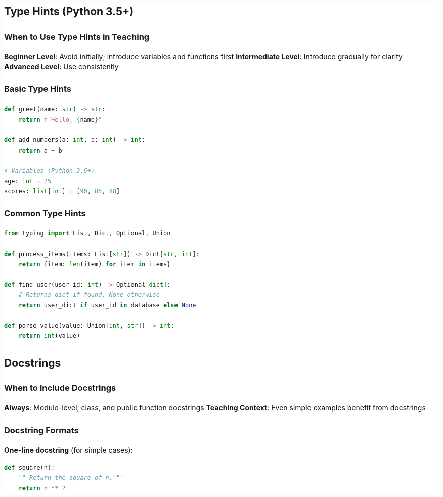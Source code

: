 ## Type Hints (Python 3.5+)

### When to Use Type Hints in Teaching

**Beginner Level**: Avoid initially; introduce variables and functions first
**Intermediate Level**: Introduce gradually for clarity
**Advanced Level**: Use consistently

### Basic Type Hints

```python
def greet(name: str) -> str:
    return f"Hello, {name}"

def add_numbers(a: int, b: int) -> int:
    return a + b

# Variables (Python 3.6+)
age: int = 25
scores: list[int] = [90, 85, 88]
```

### Common Type Hints

```python
from typing import List, Dict, Optional, Union

def process_items(items: List[str]) -> Dict[str, int]:
    return {item: len(item) for item in items}

def find_user(user_id: int) -> Optional[dict]:
    # Returns dict if found, None otherwise
    return user_dict if user_id in database else None

def parse_value(value: Union[int, str]) -> int:
    return int(value)
```

## Docstrings

### When to Include Docstrings

**Always**: Module-level, class, and public function docstrings
**Teaching Context**: Even simple examples benefit from docstrings

### Docstring Formats

**One-line docstring** (for simple cases):
```python
def square(n):
    """Return the square of n."""
    return n ** 2
```
